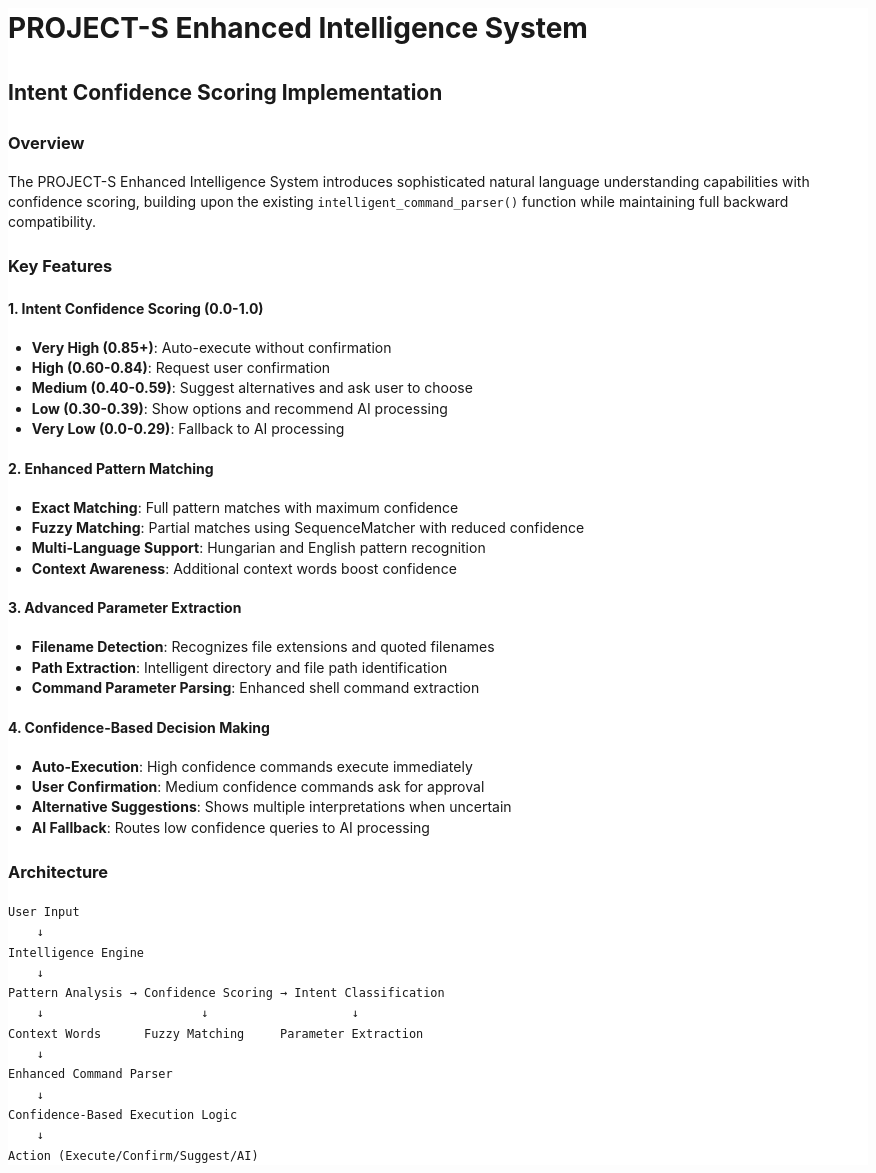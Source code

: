 # PROJECT-S Enhanced Intelligence System

## Intent Confidence Scoring Implementation

### Overview

The PROJECT-S Enhanced Intelligence System introduces sophisticated natural language understanding capabilities with confidence scoring, building upon the existing `intelligent_command_parser()` function while maintaining full backward compatibility.

### Key Features

#### 1. Intent Confidence Scoring (0.0-1.0)
- **Very High (0.85+)**: Auto-execute without confirmation
- **High (0.60-0.84)**: Request user confirmation  
- **Medium (0.40-0.59)**: Suggest alternatives and ask user to choose
- **Low (0.30-0.39)**: Show options and recommend AI processing
- **Very Low (0.0-0.29)**: Fallback to AI processing

#### 2. Enhanced Pattern Matching
- **Exact Matching**: Full pattern matches with maximum confidence
- **Fuzzy Matching**: Partial matches using SequenceMatcher with reduced confidence
- **Multi-Language Support**: Hungarian and English pattern recognition
- **Context Awareness**: Additional context words boost confidence

#### 3. Advanced Parameter Extraction
- **Filename Detection**: Recognizes file extensions and quoted filenames
- **Path Extraction**: Intelligent directory and file path identification
- **Command Parameter Parsing**: Enhanced shell command extraction

#### 4. Confidence-Based Decision Making
- **Auto-Execution**: High confidence commands execute immediately
- **User Confirmation**: Medium confidence commands ask for approval
- **Alternative Suggestions**: Shows multiple interpretations when uncertain
- **AI Fallback**: Routes low confidence queries to AI processing

### Architecture

```
User Input
    ↓
Intelligence Engine
    ↓
Pattern Analysis → Confidence Scoring → Intent Classification
    ↓                      ↓                    ↓
Context Words      Fuzzy Matching     Parameter Extraction
    ↓
Enhanced Command Parser
    ↓
Confidence-Based Execution Logic
    ↓
Action (Execute/Confirm/Suggest/AI)
```
